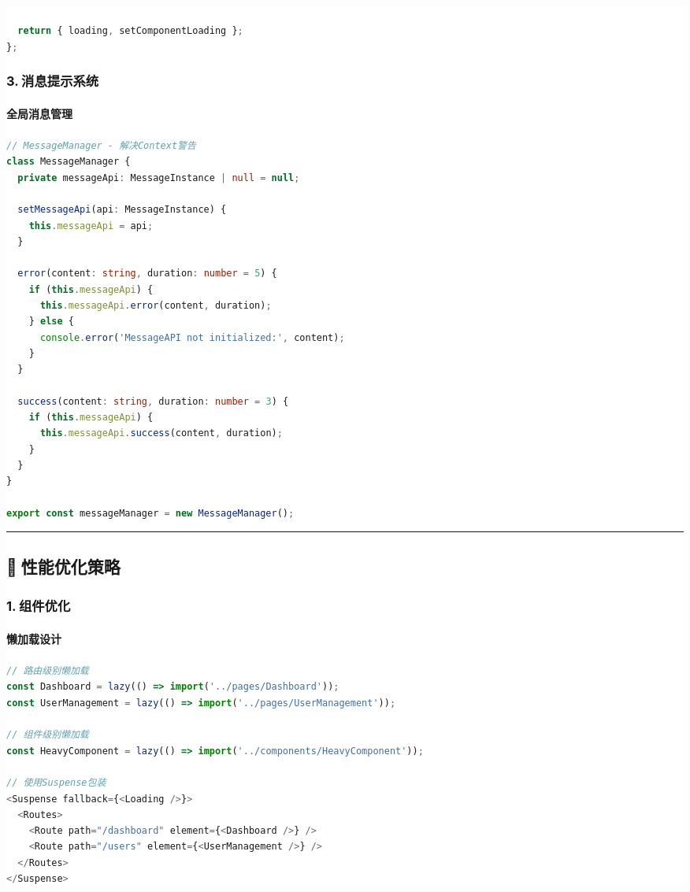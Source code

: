```typescript
  
  return { loading, setComponentLoading };
};
```

### 3. 消息提示系统

#### 全局消息管理
```typescript
// MessageManager - 解决Context警告
class MessageManager {
  private messageApi: MessageInstance | null = null;
  
  setMessageApi(api: MessageInstance) {
    this.messageApi = api;
  }
  
  error(content: string, duration: number = 5) {
    if (this.messageApi) {
      this.messageApi.error(content, duration);
    } else {
      console.error('MessageAPI not initialized:', content);
    }
  }
  
  success(content: string, duration: number = 3) {
    if (this.messageApi) {
      this.messageApi.success(content, duration);
    }
  }
}

export const messageManager = new MessageManager();
```

---

## 🚀 性能优化策略

### 1. 组件优化

#### 懒加载设计
```typescript
// 路由级别懒加载
const Dashboard = lazy(() => import('../pages/Dashboard'));
const UserManagement = lazy(() => import('../pages/UserManagement'));

// 组件级别懒加载
const HeavyComponent = lazy(() => import('../components/HeavyComponent'));

// 使用Suspense包装
<Suspense fallback={<Loading />}>
  <Routes>
    <Route path="/dashboard" element={<Dashboard />} />
    <Route path="/users" element={<UserManagement />} />
  </Routes>
</Suspense>
```
